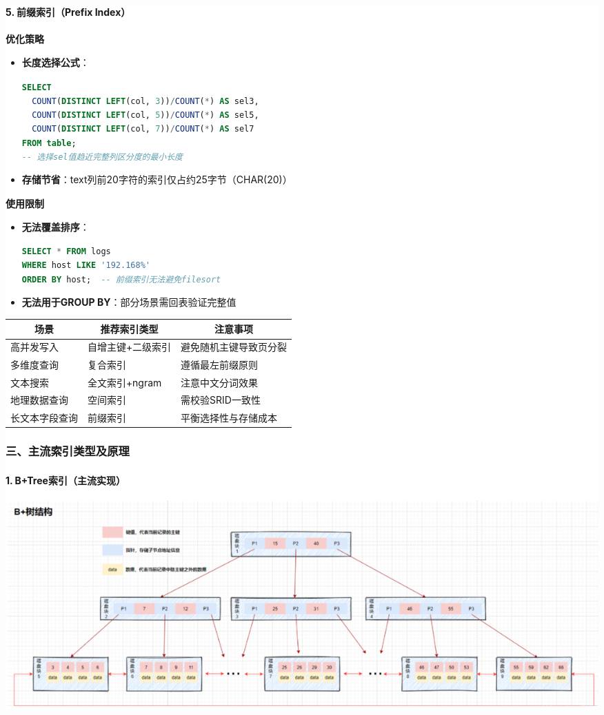 
#### **5. 前缀索引（Prefix Index）**

**优化策略**
- **长度选择公式**：
  ```sql
  SELECT 
    COUNT(DISTINCT LEFT(col, 3))/COUNT(*) AS sel3,
    COUNT(DISTINCT LEFT(col, 5))/COUNT(*) AS sel5,
    COUNT(DISTINCT LEFT(col, 7))/COUNT(*) AS sel7
  FROM table;
  -- 选择sel值趋近完整列区分度的最小长度
  ```
- **存储节省**：text列前20字符的索引仅占约25字节（CHAR(20)）

**使用限制**
- **无法覆盖排序**：
  ```sql
  SELECT * FROM logs 
  WHERE host LIKE '192.168%' 
  ORDER BY host;  -- 前缀索引无法避免filesort
  ```
- **无法用于GROUP BY**：部分场景需回表验证完整值

| 场景                | 推荐索引类型          | 注意事项                  |
|---------------------|----------------------|--------------------------|
| 高并发写入          | 自增主键+二级索引     | 避免随机主键导致页分裂    |
| 多维度查询          | 复合索引              | 遵循最左前缀原则          |
| 文本搜索            | 全文索引+ngram        | 注意中文分词效果          |
| 地理数据查询        | 空间索引              | 需校验SRID一致性          |
| 长文本字段查询      | 前缀索引              | 平衡选择性与存储成本      |

### **三、主流索引类型及原理**
#### **1. B+Tree索引（主流实现）**

![图 0](./images/5ba9c8f44c445509815c4f5217bc4d039714b38f0d943b259eb243375c4e5480.png)  
